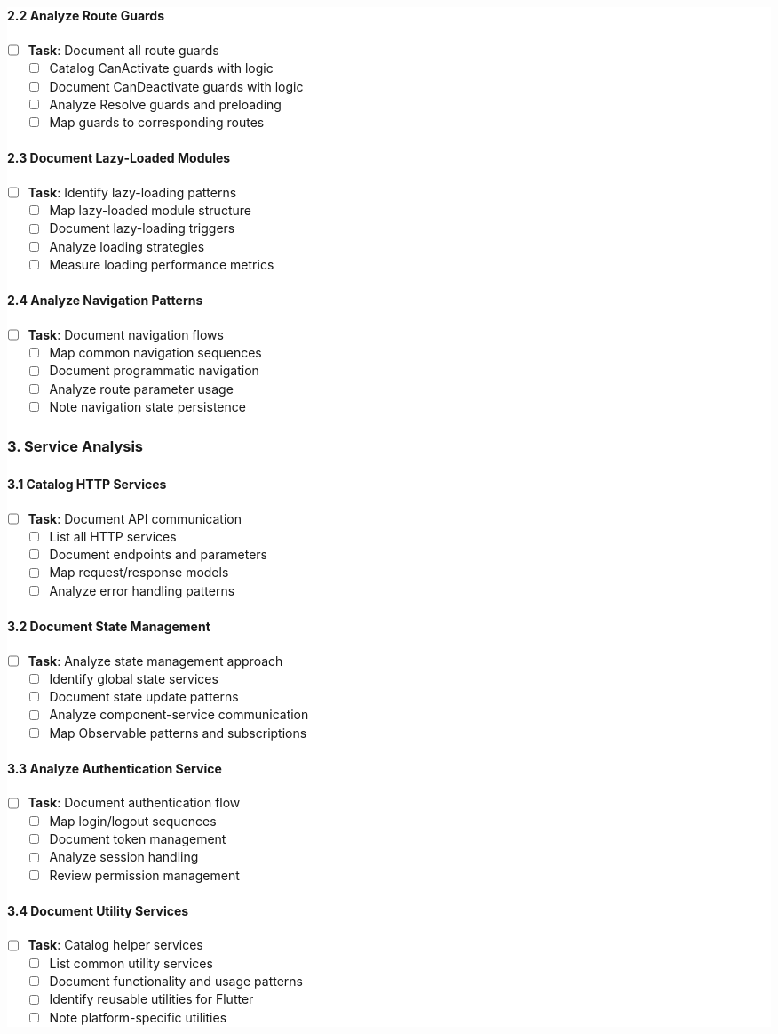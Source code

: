 #### 2.2 Analyze Route Guards
- [ ] **Task**: Document all route guards
  - [ ] Catalog CanActivate guards with logic
  - [ ] Document CanDeactivate guards with logic
  - [ ] Analyze Resolve guards and preloading
  - [ ] Map guards to corresponding routes

#### 2.3 Document Lazy-Loaded Modules
- [ ] **Task**: Identify lazy-loading patterns
  - [ ] Map lazy-loaded module structure
  - [ ] Document lazy-loading triggers
  - [ ] Analyze loading strategies
  - [ ] Measure loading performance metrics

#### 2.4 Analyze Navigation Patterns
- [ ] **Task**: Document navigation flows
  - [ ] Map common navigation sequences
  - [ ] Document programmatic navigation
  - [ ] Analyze route parameter usage
  - [ ] Note navigation state persistence

### 3. Service Analysis

#### 3.1 Catalog HTTP Services
- [ ] **Task**: Document API communication
  - [ ] List all HTTP services
  - [ ] Document endpoints and parameters
  - [ ] Map request/response models
  - [ ] Analyze error handling patterns

#### 3.2 Document State Management
- [ ] **Task**: Analyze state management approach
  - [ ] Identify global state services
  - [ ] Document state update patterns
  - [ ] Analyze component-service communication
  - [ ] Map Observable patterns and subscriptions

#### 3.3 Analyze Authentication Service
- [ ] **Task**: Document authentication flow
  - [ ] Map login/logout sequences
  - [ ] Document token management
  - [ ] Analyze session handling
  - [ ] Review permission management

#### 3.4 Document Utility Services
- [ ] **Task**: Catalog helper services
  - [ ] List common utility services
  - [ ] Document functionality and usage patterns
  - [ ] Identify reusable utilities for Flutter
  - [ ] Note platform-specific utilities
